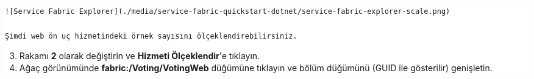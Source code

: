     ![Service Fabric Explorer](./media/service-fabric-quickstart-dotnet/service-fabric-explorer-scale.png)

    Şimdi web ön uç hizmetindeki örnek sayısını ölçeklendirebilirsiniz.

3. Rakamı **2** olarak değiştirin ve **Hizmeti Ölçeklendir**'e tıklayın.
4. Ağaç görünümünde **fabric:/Voting/VotingWeb** düğümüne tıklayın ve bölüm düğümünü (GUID ile gösterilir) genişletin.
